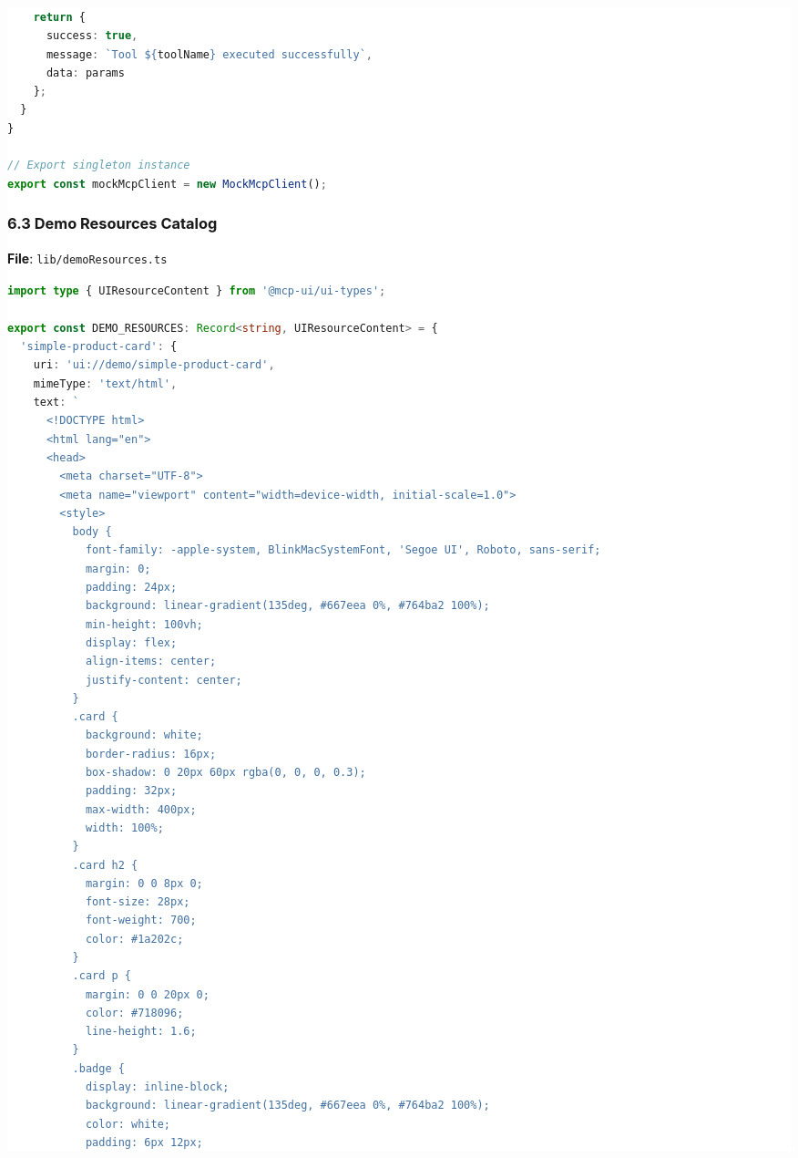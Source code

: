 ```typescript
    return {
      success: true,
      message: `Tool ${toolName} executed successfully`,
      data: params
    };
  }
}

// Export singleton instance
export const mockMcpClient = new MockMcpClient();
```

### 6.3 Demo Resources Catalog

**File**: `lib/demoResources.ts`

```typescript
import type { UIResourceContent } from '@mcp-ui/ui-types';

export const DEMO_RESOURCES: Record<string, UIResourceContent> = {
  'simple-product-card': {
    uri: 'ui://demo/simple-product-card',
    mimeType: 'text/html',
    text: `
      <!DOCTYPE html>
      <html lang="en">
      <head>
        <meta charset="UTF-8">
        <meta name="viewport" content="width=device-width, initial-scale=1.0">
        <style>
          body {
            font-family: -apple-system, BlinkMacSystemFont, 'Segoe UI', Roboto, sans-serif;
            margin: 0;
            padding: 24px;
            background: linear-gradient(135deg, #667eea 0%, #764ba2 100%);
            min-height: 100vh;
            display: flex;
            align-items: center;
            justify-content: center;
          }
          .card {
            background: white;
            border-radius: 16px;
            box-shadow: 0 20px 60px rgba(0, 0, 0, 0.3);
            padding: 32px;
            max-width: 400px;
            width: 100%;
          }
          .card h2 {
            margin: 0 0 8px 0;
            font-size: 28px;
            font-weight: 700;
            color: #1a202c;
          }
          .card p {
            margin: 0 0 20px 0;
            color: #718096;
            line-height: 1.6;
          }
          .badge {
            display: inline-block;
            background: linear-gradient(135deg, #667eea 0%, #764ba2 100%);
            color: white;
            padding: 6px 12px;
```